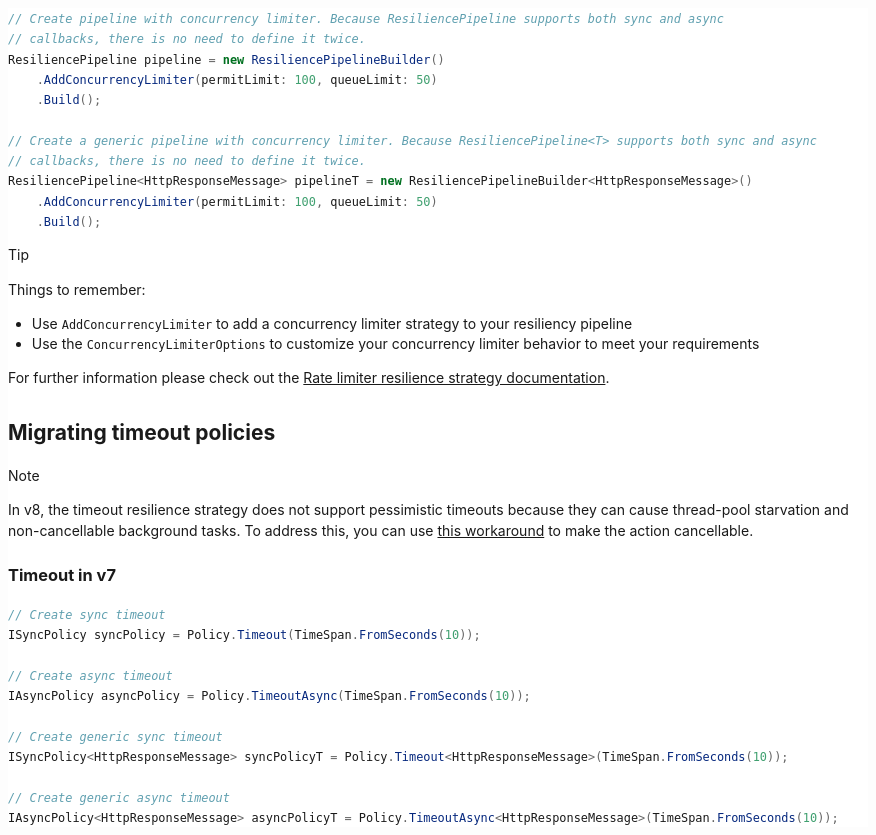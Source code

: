 
```cs
// Create pipeline with concurrency limiter. Because ResiliencePipeline supports both sync and async
// callbacks, there is no need to define it twice.
ResiliencePipeline pipeline = new ResiliencePipelineBuilder()
    .AddConcurrencyLimiter(permitLimit: 100, queueLimit: 50)
    .Build();

// Create a generic pipeline with concurrency limiter. Because ResiliencePipeline<T> supports both sync and async
// callbacks, there is no need to define it twice.
ResiliencePipeline<HttpResponseMessage> pipelineT = new ResiliencePipelineBuilder<HttpResponseMessage>()
    .AddConcurrencyLimiter(permitLimit: 100, queueLimit: 50)
    .Build();
```


> [!TIP]
>
> Things to remember:
>
> - Use `AddConcurrencyLimiter` to add a concurrency limiter strategy to your resiliency pipeline
> - Use the `ConcurrencyLimiterOptions` to customize your concurrency limiter behavior to meet your requirements
>
> For further information please check out the [Rate limiter resilience strategy documentation](strategies/rate-limiter.md).

## Migrating timeout policies

> [!NOTE]
> In v8, the timeout resilience strategy does not support pessimistic timeouts because they can cause thread-pool starvation and non-cancellable background tasks. To address this, you can use [this workaround](https://github.com/davidfowl/AspNetCoreDiagnosticScenarios/blob/master/AsyncGuidance.md#cancelling-uncancellable-operations) to make the action cancellable.

### Timeout in v7


```cs
// Create sync timeout
ISyncPolicy syncPolicy = Policy.Timeout(TimeSpan.FromSeconds(10));

// Create async timeout
IAsyncPolicy asyncPolicy = Policy.TimeoutAsync(TimeSpan.FromSeconds(10));

// Create generic sync timeout
ISyncPolicy<HttpResponseMessage> syncPolicyT = Policy.Timeout<HttpResponseMessage>(TimeSpan.FromSeconds(10));

// Create generic async timeout
IAsyncPolicy<HttpResponseMessage> asyncPolicyT = Policy.TimeoutAsync<HttpResponseMessage>(TimeSpan.FromSeconds(10));
```
